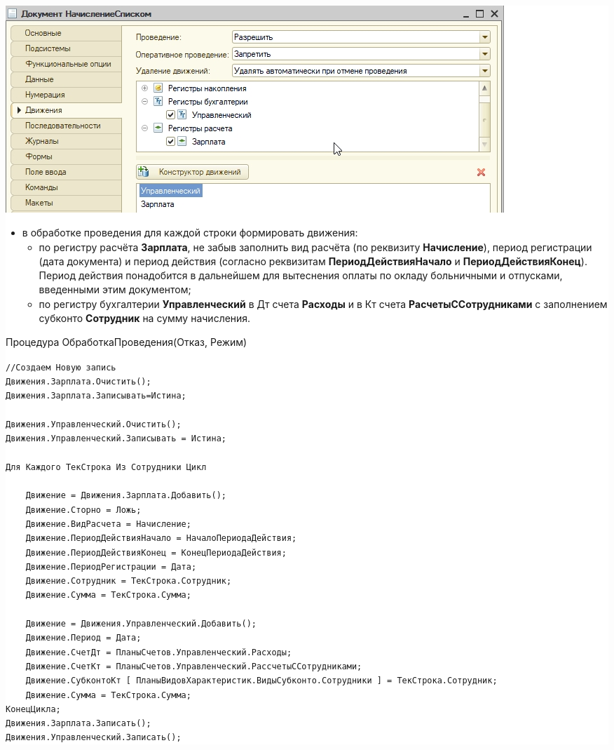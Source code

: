   ![Регистратор начисления](%D0%A0%D0%B5%D0%B3%D0%B8%D1%81%D1%82%D1%80%D1%82%D0%BE%D1%80%20%D0%BD%D0%B0%D1%87%D0%B8%D1%81%D0%BB%D0%B5%D0%BD%D0%B8%D1%8F.png)

  * в обработке проведения для каждой строки формировать движения:
    * по регистру расчёта **Зарплата**, не забыв заполнить вид расчёта (по реквизиту **Начисление**), период регистрации (дата документа) и период действия (согласно реквизитам **ПериодДействияНачало** и **ПериодДействияКонец**). Период действия понадобится в дальнейшем для вытеснения оплаты по окладу больничными и отпусками, введенными этим документом;
    * по регистру бухгалтерии **Управленческий** в Дт счета **Расходы** и в Кт счета **РасчетыССотрудниками** с заполнением субконто **Сотрудник** на сумму начисления.

  Процедура ОбработкаПроведения(Отказ, Режим)  
	
	//Создаем Новую запись
	Движения.Зарплата.Очистить();
	Движения.Зарплата.Записывать=Истина; 
	
	Движения.Управленческий.Очистить();
	Движения.Управленческий.Записывать = Истина;
	
	Для Каждого ТекСтрока Из Сотрудники Цикл
		
		Движение = Движения.Зарплата.Добавить();
		Движение.Сторно = Ложь;
		Движение.ВидРасчета = Начисление;
		Движение.ПериодДействияНачало = НачалоПериодаДействия;
		Движение.ПериодДействияКонец = КонецПериодаДействия;
		Движение.ПериодРегистрации = Дата;
		Движение.Сотрудник = ТекСтрока.Сотрудник;
		Движение.Сумма = ТекСтрока.Сумма;
		
		Движение = Движения.Управленческий.Добавить(); 
		Движение.Период = Дата;
		Движение.СчетДт = ПланыСчетов.Управленческий.Расходы;
		Движение.СчетКт = ПланыСчетов.Управленческий.РассчетыССотрудниками;
		Движение.СубконтоКт [ ПланыВидовХарактеристик.ВидыСубконто.Сотрудники ] = ТекСтрока.Сотрудник;
		Движение.Сумма = ТекСтрока.Сумма;
	КонецЦикла;
	Движения.Зарплата.Записать();
	Движения.Управленческий.Записать();
		  